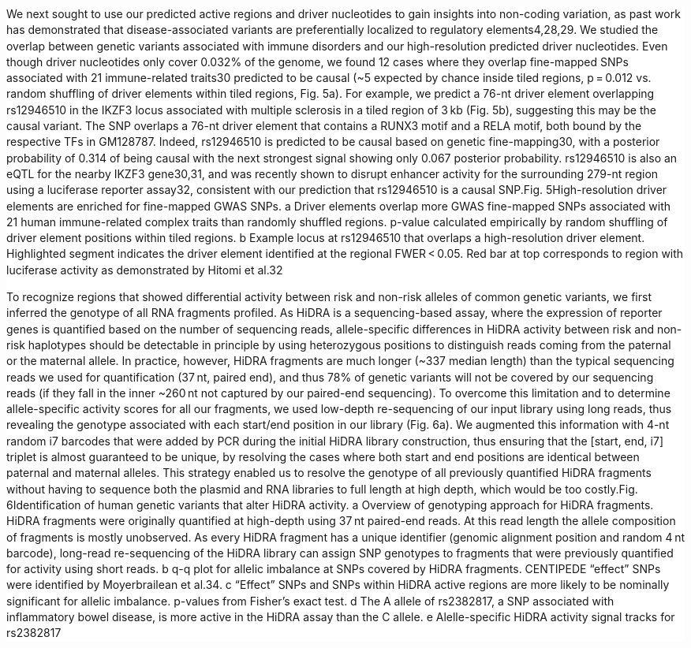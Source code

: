 We next sought to use our predicted active regions and driver nucleotides to gain insights into non-coding variation, as past work has demonstrated that disease-associated variants are preferentially localized to regulatory elements4,28,29. We studied the overlap between genetic variants associated with immune disorders and our high-resolution predicted driver nucleotides. Even though driver nucleotides only cover 0.032% of the genome, we found 12 cases where they overlap fine-mapped SNPs associated with 21 immune-related traits30 predicted to be causal (~5 expected by chance inside tiled regions, p = 0.012 vs. random shuffling of driver elements within tiled regions, Fig. 5a). For example, we predict a 76-nt driver element overlapping rs12946510 in the IKZF3 locus associated with multiple sclerosis in a tiled region of 3 kb (Fig. 5b), suggesting this may be the causal variant. The SNP overlaps a 76-nt driver element that contains a RUNX3 motif and a RELA motif, both bound by the respective TFs in GM128787. Indeed, rs12946510 is predicted to be causal based on genetic fine-mapping30, with a posterior probability of 0.314 of being causal with the next strongest signal showing only 0.067 posterior probability. rs12946510 is also an eQTL for the nearby IKZF3 gene30,31, and was recently shown to disrupt enhancer activity for the surrounding 279-nt region using a luciferase reporter assay32, consistent with our prediction that rs12946510 is a causal SNP.Fig. 5High-resolution driver elements are enriched for fine-mapped GWAS SNPs. a Driver elements overlap more GWAS fine-mapped SNPs associated with 21 human immune-related complex traits than randomly shuffled regions. p-value calculated empirically by random shuffling of driver element positions within tiled regions. b Example locus at rs12946510 that overlaps a high-resolution driver element. Highlighted segment indicates the driver element identified at the regional FWER < 0.05. Red bar at top corresponds to region with luciferase activity as demonstrated by Hitomi et al.32

To recognize regions that showed differential activity between risk and non-risk alleles of common genetic variants, we first inferred the genotype of all RNA fragments profiled. As HiDRA is a sequencing-based assay, where the expression of reporter genes is quantified based on the number of sequencing reads, allele-specific differences in HiDRA activity between risk and non-risk haplotypes should be detectable in principle by using heterozygous positions to distinguish reads coming from the paternal or the maternal allele. In practice, however, HiDRA fragments are much longer (~337 median length) than the typical sequencing reads we used for quantification (37 nt, paired end), and thus 78% of genetic variants will not be covered by our sequencing reads (if they fall in the inner ~260 nt not captured by our paired-end sequencing). To overcome this limitation and to determine allele-specific activity scores for all our fragments, we used low-depth re-sequencing of our input library using long reads, thus revealing the genotype associated with each start/end position in our library (Fig. 6a). We augmented this information with 4-nt random i7 barcodes that were added by PCR during the initial HiDRA library construction, thus ensuring that the [start, end, i7] triplet is almost guaranteed to be unique, by resolving the cases where both start and end positions are identical between paternal and maternal alleles. This strategy enabled us to resolve the genotype of all previously quantified HiDRA fragments without having to sequence both the plasmid and RNA libraries to full length at high depth, which would be too costly.Fig. 6Identification of human genetic variants that alter HiDRA activity. a Overview of genotyping approach for HiDRA fragments. HiDRA fragments were originally quantified at high-depth using 37 nt paired-end reads. At this read length the allele composition of fragments is mostly unobserved. As every HiDRA fragment has a unique identifier (genomic alignment position and random 4 nt barcode), long-read re-sequencing of the HiDRA library can assign SNP genotypes to fragments that were previously quantified for activity using short reads. b q-q plot for allelic imbalance at SNPs covered by HiDRA fragments. CENTIPEDE “effect” SNPs were identified by Moyerbrailean et al.34. c “Effect” SNPs and SNPs within HiDRA active regions are more likely to be nominally significant for allelic imbalance. p-values from Fisher’s exact test. d The A allele of rs2382817, a SNP associated with inflammatory bowel disease, is more active in the HiDRA assay than the C allele. e Alelle-specific HiDRA activity signal tracks for rs2382817
